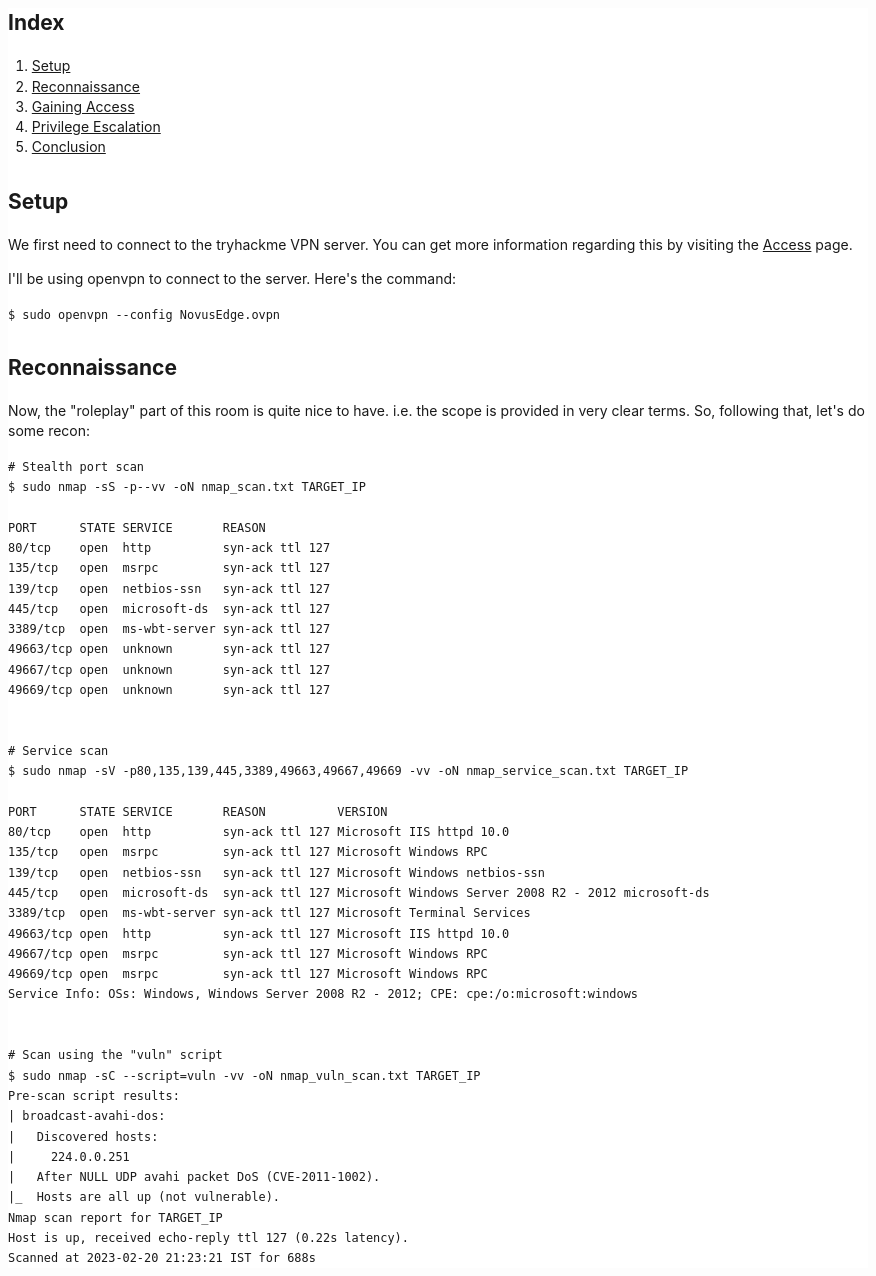## Index

1. [Setup](#setup)
2. [Reconnaissance](#reconnaissance)
3. [Gaining Access](#gaining-access)
4. [Privilege Escalation](#privilege-escalation)
5. [Conclusion](#conclusion)

## Setup 

We first need to connect to the tryhackme VPN server. You can get more information regarding this by visiting the [Access](https://tryhackme.com/access) page.

I'll be using openvpn to connect to the server. Here's the command:

```
$ sudo openvpn --config NovusEdge.ovpn
```

## Reconnaissance

Now, the "roleplay" part of this room is quite nice to have. i.e. the scope is provided in very clear terms. So, following that, let's do some recon:
```shell-session
# Stealth port scan
$ sudo nmap -sS -p--vv -oN nmap_scan.txt TARGET_IP

PORT      STATE SERVICE       REASON
80/tcp    open  http          syn-ack ttl 127
135/tcp   open  msrpc         syn-ack ttl 127
139/tcp   open  netbios-ssn   syn-ack ttl 127
445/tcp   open  microsoft-ds  syn-ack ttl 127
3389/tcp  open  ms-wbt-server syn-ack ttl 127
49663/tcp open  unknown       syn-ack ttl 127
49667/tcp open  unknown       syn-ack ttl 127
49669/tcp open  unknown       syn-ack ttl 127


# Service scan
$ sudo nmap -sV -p80,135,139,445,3389,49663,49667,49669 -vv -oN nmap_service_scan.txt TARGET_IP

PORT      STATE SERVICE       REASON          VERSION
80/tcp    open  http          syn-ack ttl 127 Microsoft IIS httpd 10.0
135/tcp   open  msrpc         syn-ack ttl 127 Microsoft Windows RPC
139/tcp   open  netbios-ssn   syn-ack ttl 127 Microsoft Windows netbios-ssn
445/tcp   open  microsoft-ds  syn-ack ttl 127 Microsoft Windows Server 2008 R2 - 2012 microsoft-ds
3389/tcp  open  ms-wbt-server syn-ack ttl 127 Microsoft Terminal Services
49663/tcp open  http          syn-ack ttl 127 Microsoft IIS httpd 10.0
49667/tcp open  msrpc         syn-ack ttl 127 Microsoft Windows RPC
49669/tcp open  msrpc         syn-ack ttl 127 Microsoft Windows RPC
Service Info: OSs: Windows, Windows Server 2008 R2 - 2012; CPE: cpe:/o:microsoft:windows


# Scan using the "vuln" script
$ sudo nmap -sC --script=vuln -vv -oN nmap_vuln_scan.txt TARGET_IP
Pre-scan script results:
| broadcast-avahi-dos: 
|   Discovered hosts:
|     224.0.0.251
|   After NULL UDP avahi packet DoS (CVE-2011-1002).
|_  Hosts are all up (not vulnerable).
Nmap scan report for TARGET_IP
Host is up, received echo-reply ttl 127 (0.22s latency).
Scanned at 2023-02-20 21:23:21 IST for 688s
```